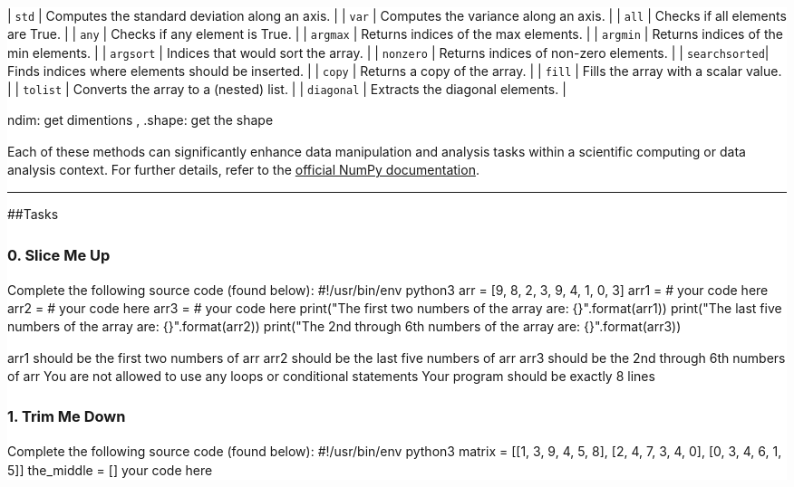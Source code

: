 | `std`         | Computes the standard deviation along an axis.            |
| `var`         | Computes the variance along an axis.                      |
| `all`         | Checks if all elements are True.                          |
| `any`         | Checks if any element is True.                            |
| `argmax`      | Returns indices of the max elements.                      |
| `argmin`      | Returns indices of the min elements.                      |
| `argsort`     | Indices that would sort the array.                        |
| `nonzero`     | Returns indices of non-zero elements.                     |
| `searchsorted`| Finds indices where elements should be inserted.          |
| `copy`        | Returns a copy of the array.                              |
| `fill`        | Fills the array with a scalar value.                      |
| `tolist`      | Converts the array to a (nested) list.                    |
| `diagonal`    | Extracts the diagonal elements.                           |

ndim: get dimentions , .shape: get the shape

Each of these methods can significantly enhance data manipulation and analysis tasks within a scientific computing or data analysis context. For further details, refer to the [official NumPy documentation](https://numpy.org/doc/stable/reference/arrays.ndarray.html).

---


##Tasks
### 0. Slice Me Up
Complete the following source code (found below):
#!/usr/bin/env python3
arr = [9, 8, 2, 3, 9, 4, 1, 0, 3]
arr1 =  # your code here
arr2 =  # your code here
arr3 =  # your code here
print("The first two numbers of the array are: {}".format(arr1))
print("The last five numbers of the array are: {}".format(arr2))
print("The 2nd through 6th numbers of the array are: {}".format(arr3))

arr1 should be the first two numbers of arr
arr2 should be the last five numbers of arr
arr3 should be the 2nd through 6th numbers of arr
You are not allowed to use any loops or conditional statements
Your program should be exactly 8 lines

### 1. Trim Me Down
Complete the following source code (found below):
#!/usr/bin/env python3
matrix = [[1, 3, 9, 4, 5, 8], [2, 4, 7, 3, 4, 0], [0, 3, 4, 6, 1, 5]]
the_middle = []
your code here
